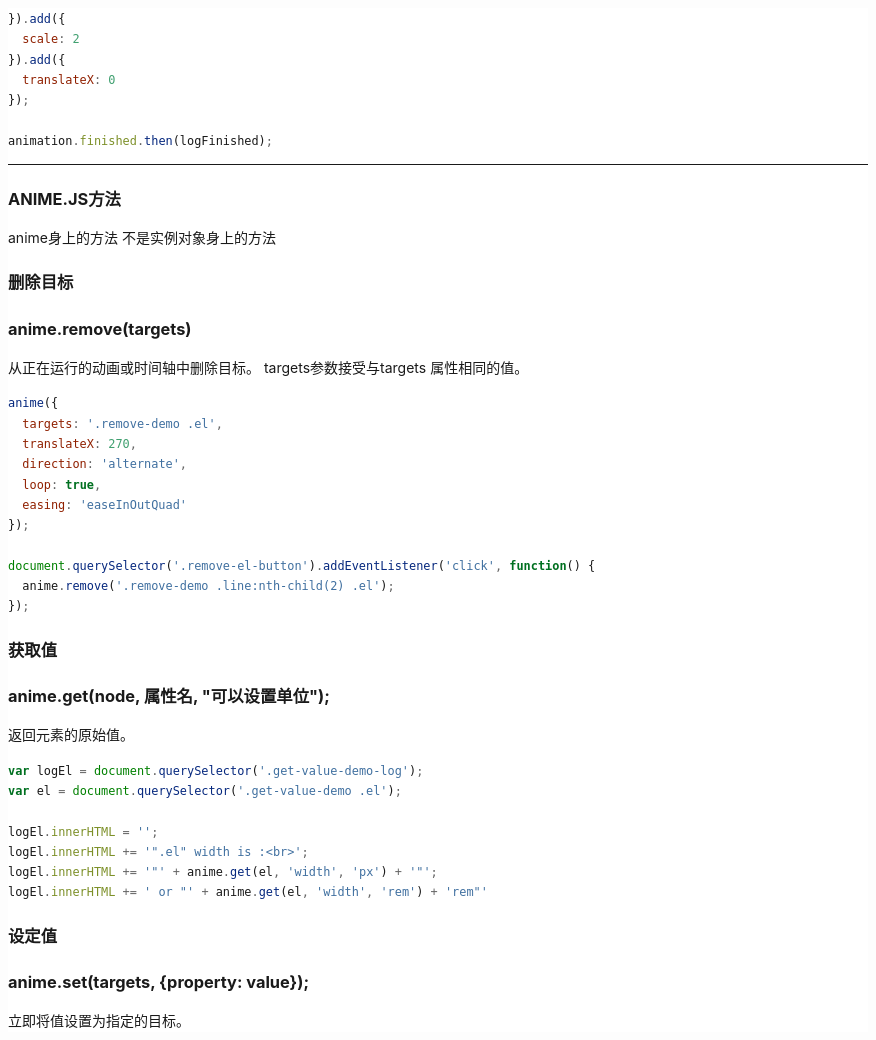 ```js
}).add({
  scale: 2
}).add({
  translateX: 0
});

animation.finished.then(logFinished);
```

----------------

### ANIME.JS方法
anime身上的方法 不是实例对象身上的方法

### 删除目标
### anime.remove(targets)
从正在运行的动画或时间轴中删除目标。
targets参数接受与targets 属性相同的值。

```js
anime({
  targets: '.remove-demo .el',
  translateX: 270,
  direction: 'alternate',
  loop: true,
  easing: 'easeInOutQuad'
});

document.querySelector('.remove-el-button').addEventListener('click', function() {
  anime.remove('.remove-demo .line:nth-child(2) .el');
});
```


### 获取值
### anime.get(node, 属性名, "可以设置单位");
返回元素的原始值。

```js
var logEl = document.querySelector('.get-value-demo-log');
var el = document.querySelector('.get-value-demo .el');

logEl.innerHTML = '';
logEl.innerHTML += '".el" width is :<br>';
logEl.innerHTML += '"' + anime.get(el, 'width', 'px') + '"';
logEl.innerHTML += ' or "' + anime.get(el, 'width', 'rem') + 'rem"'
```


### 设定值
### anime.set(targets, {property: value});
立即将值设置为指定的目标。
